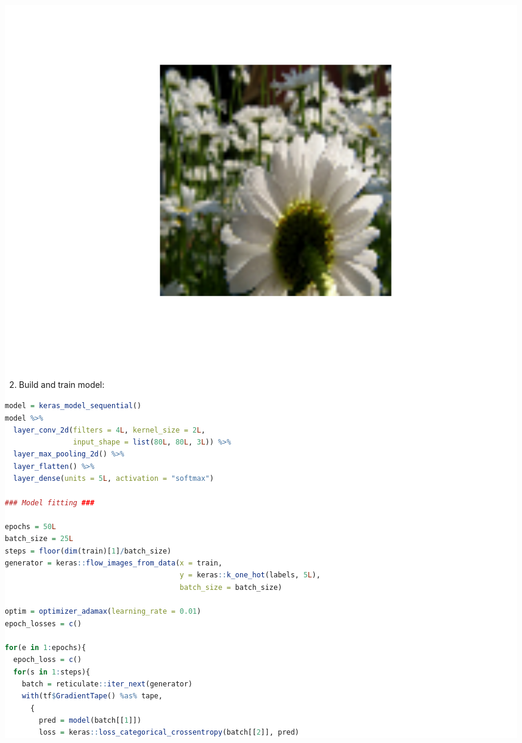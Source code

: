 <img src="10-Datasets_files/figure-html/chunk_chapter8_27-1.png" width="100%" style="display: block; margin: auto;" />

2. Build and train model:


```r
model = keras_model_sequential()
model %>% 
  layer_conv_2d(filters = 4L, kernel_size = 2L,
                input_shape = list(80L, 80L, 3L)) %>% 
  layer_max_pooling_2d() %>% 
  layer_flatten() %>% 
  layer_dense(units = 5L, activation = "softmax")

### Model fitting ###

epochs = 50L
batch_size = 25L
steps = floor(dim(train)[1]/batch_size)
generator = keras::flow_images_from_data(x = train,
                                         y = keras::k_one_hot(labels, 5L),
                                         batch_size = batch_size)

optim = optimizer_adamax(learning_rate = 0.01)
epoch_losses = c()

for(e in 1:epochs){
  epoch_loss = c()
  for(s in 1:steps){
    batch = reticulate::iter_next(generator)
    with(tf$GradientTape() %as% tape,
      {
        pred = model(batch[[1]])
        loss = keras::loss_categorical_crossentropy(batch[[2]], pred)
```